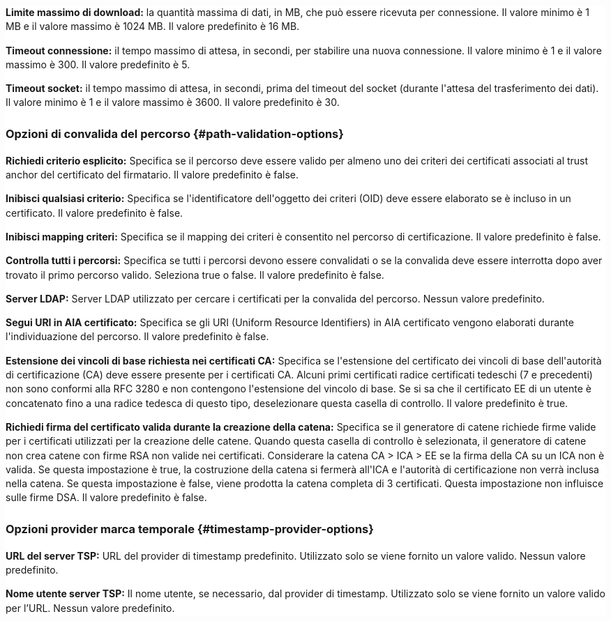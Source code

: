 **Limite massimo di download:** la quantità massima di dati, in MB, che può essere ricevuta per connessione. Il valore minimo è 1 MB e il valore massimo è 1024 MB. Il valore predefinito è 16 MB.

**Timeout connessione:** il tempo massimo di attesa, in secondi, per stabilire una nuova connessione. Il valore minimo è 1 e il valore massimo è 300. Il valore predefinito è 5.

**Timeout socket:** il tempo massimo di attesa, in secondi, prima del timeout del socket (durante l&#39;attesa del trasferimento dei dati). Il valore minimo è 1 e il valore massimo è 3600. Il valore predefinito è 30.

### Opzioni di convalida del percorso {#path-validation-options}

**Richiedi criterio esplicito:** Specifica se il percorso deve essere valido per almeno uno dei criteri dei certificati associati al trust anchor del certificato del firmatario. Il valore predefinito è false.

**Inibisci qualsiasi criterio:** Specifica se l&#39;identificatore dell&#39;oggetto dei criteri (OID) deve essere elaborato se è incluso in un certificato. Il valore predefinito è false.

**Inibisci mapping criteri:** Specifica se il mapping dei criteri è consentito nel percorso di certificazione. Il valore predefinito è false.

**Controlla tutti i percorsi:** Specifica se tutti i percorsi devono essere convalidati o se la convalida deve essere interrotta dopo aver trovato il primo percorso valido. Seleziona true o false. Il valore predefinito è false.

**Server LDAP:** Server LDAP utilizzato per cercare i certificati per la convalida del percorso. Nessun valore predefinito.

**Segui URI in AIA certificato:** Specifica se gli URI (Uniform Resource Identifiers) in AIA certificato vengono elaborati durante l&#39;individuazione del percorso. Il valore predefinito è false.

**Estensione dei vincoli di base richiesta nei certificati CA:** Specifica se l&#39;estensione del certificato dei vincoli di base dell&#39;autorità di certificazione (CA) deve essere presente per i certificati CA. Alcuni primi certificati radice certificati tedeschi (7 e precedenti) non sono conformi alla RFC 3280 e non contengono l&#39;estensione del vincolo di base. Se si sa che il certificato EE di un utente è concatenato fino a una radice tedesca di questo tipo, deselezionare questa casella di controllo. Il valore predefinito è true.

**Richiedi firma del certificato valida durante la creazione della catena:** Specifica se il generatore di catene richiede firme valide per i certificati utilizzati per la creazione delle catene. Quando questa casella di controllo è selezionata, il generatore di catene non crea catene con firme RSA non valide nei certificati. Considerare la catena CA > ICA > EE se la firma della CA su un ICA non è valida. Se questa impostazione è true, la costruzione della catena si fermerà all&#39;ICA e l&#39;autorità di certificazione non verrà inclusa nella catena. Se questa impostazione è false, viene prodotta la catena completa di 3 certificati. Questa impostazione non influisce sulle firme DSA. Il valore predefinito è false.

### Opzioni provider marca temporale {#timestamp-provider-options}

**URL del server TSP:** URL del provider di timestamp predefinito. Utilizzato solo se viene fornito un valore valido. Nessun valore predefinito.

**Nome utente server TSP:** Il nome utente, se necessario, dal provider di timestamp. Utilizzato solo se viene fornito un valore valido per l’URL. Nessun valore predefinito.
